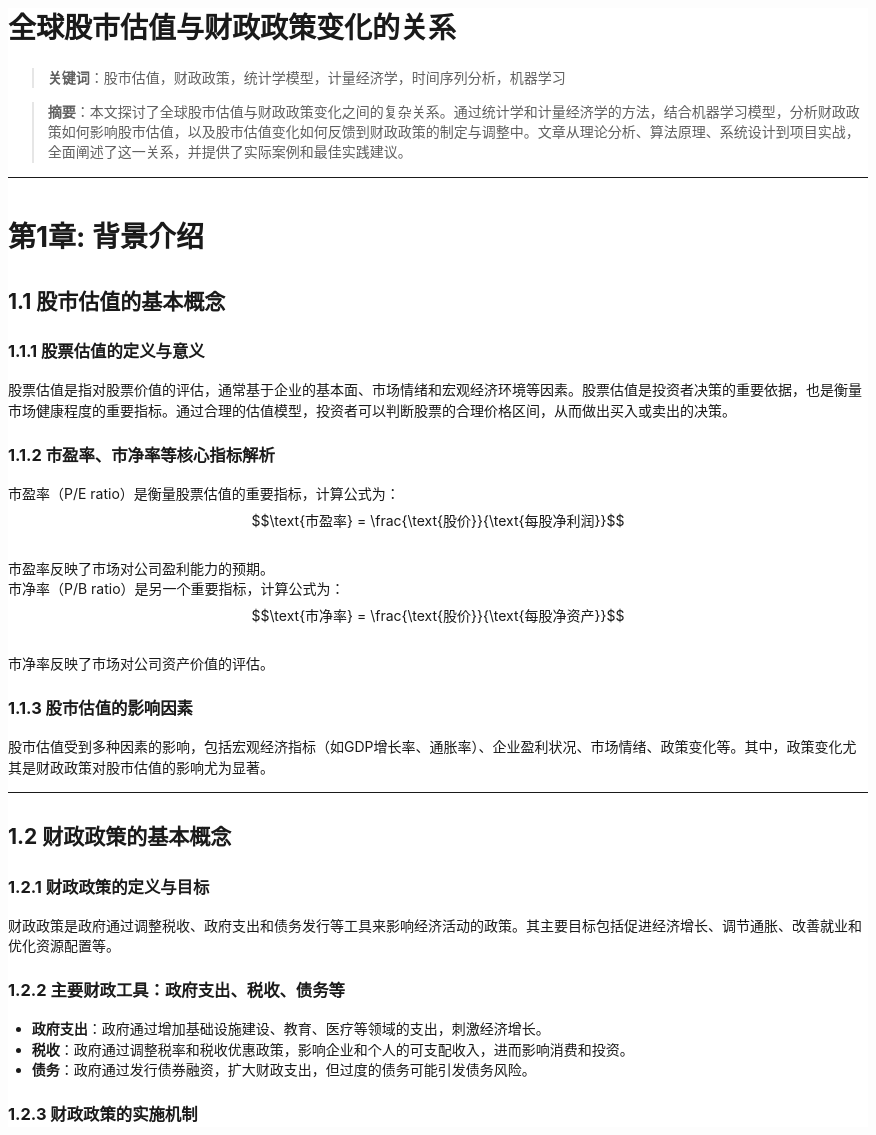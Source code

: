                  



# 全球股市估值与财政政策变化的关系

> **关键词**：股市估值，财政政策，统计学模型，计量经济学，时间序列分析，机器学习

> **摘要**：本文探讨了全球股市估值与财政政策变化之间的复杂关系。通过统计学和计量经济学的方法，结合机器学习模型，分析财政政策如何影响股市估值，以及股市估值变化如何反馈到财政政策的制定与调整中。文章从理论分析、算法原理、系统设计到项目实战，全面阐述了这一关系，并提供了实际案例和最佳实践建议。

---

# 第1章: 背景介绍

## 1.1 股市估值的基本概念

### 1.1.1 股票估值的定义与意义

股票估值是指对股票价值的评估，通常基于企业的基本面、市场情绪和宏观经济环境等因素。股票估值是投资者决策的重要依据，也是衡量市场健康程度的重要指标。通过合理的估值模型，投资者可以判断股票的合理价格区间，从而做出买入或卖出的决策。

### 1.1.2 市盈率、市净率等核心指标解析

市盈率（P/E ratio）是衡量股票估值的重要指标，计算公式为：  
$$\text{市盈率} = \frac{\text{股价}}{\text{每股净利润}}$$  
市盈率反映了市场对公司盈利能力的预期。  
市净率（P/B ratio）是另一个重要指标，计算公式为：  
$$\text{市净率} = \frac{\text{股价}}{\text{每股净资产}}$$  
市净率反映了市场对公司资产价值的评估。

### 1.1.3 股市估值的影响因素

股市估值受到多种因素的影响，包括宏观经济指标（如GDP增长率、通胀率）、企业盈利状况、市场情绪、政策变化等。其中，政策变化尤其是财政政策对股市估值的影响尤为显著。

---

## 1.2 财政政策的基本概念

### 1.2.1 财政政策的定义与目标

财政政策是政府通过调整税收、政府支出和债务发行等工具来影响经济活动的政策。其主要目标包括促进经济增长、调节通胀、改善就业和优化资源配置等。

### 1.2.2 主要财政工具：政府支出、税收、债务等

- **政府支出**：政府通过增加基础设施建设、教育、医疗等领域的支出，刺激经济增长。  
- **税收**：政府通过调整税率和税收优惠政策，影响企业和个人的可支配收入，进而影响消费和投资。  
- **债务**：政府通过发行债券融资，扩大财政支出，但过度的债务可能引发债务风险。

### 1.2.3 财政政策的实施机制
